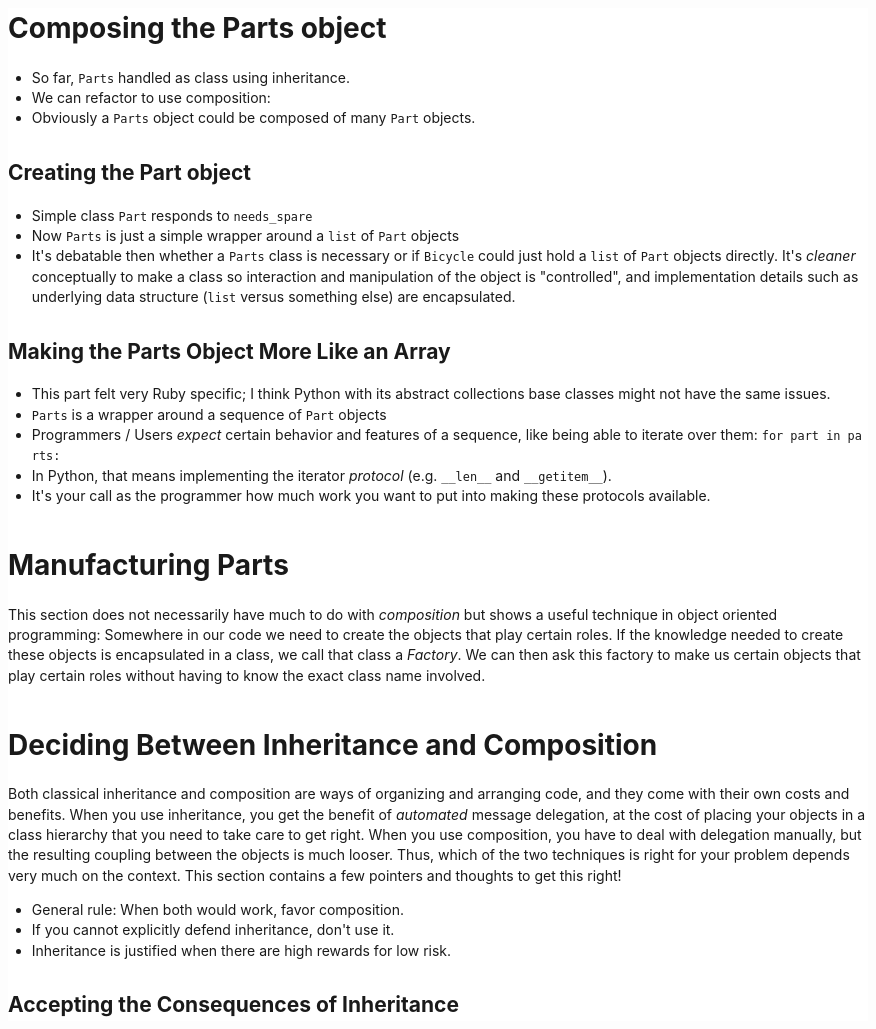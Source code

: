 # Composing the Parts object

- So far, `Parts` handled as class using inheritance.
- We can refactor to use composition:
- Obviously a `Parts` object could be composed of many `Part` objects.

## Creating the Part object

- Simple class `Part` responds to `needs_spare`
- Now `Parts` is just a simple wrapper around a `list` of `Part` objects
- It's debatable then whether a `Parts` class is necessary or if `Bicycle` could just hold a `list` of `Part` objects directly. It's *cleaner* conceptually to make a class so interaction and manipulation of the object is "controlled", and implementation details such as underlying data structure (`list` versus something else) are encapsulated.

## Making the Parts Object More Like an Array

- This part felt very Ruby specific; I think Python with its abstract collections base classes might not have the same issues.
- `Parts` is a wrapper around a sequence of `Part` objects
- Programmers / Users *expect* certain behavior and features of a sequence, like being able to iterate over them: `for part in parts:`
- In Python, that means implementing the iterator *protocol* (e.g. `__len__` and `__getitem__`).
- It's your call as the programmer how much work you want to put into making these protocols available.

# Manufacturing Parts

This section does not necessarily have much to do with *composition* but shows a useful technique in object oriented programming: Somewhere in our code we need to create the objects that play certain roles. If the knowledge needed to create these objects is encapsulated in a class, we call that class a *Factory*. We can then ask this factory to make us certain objects that play certain roles without having to know the exact class name involved.

# Deciding Between Inheritance and Composition

Both classical inheritance and composition are ways of organizing and arranging code, and they come with their own costs and benefits. When you use inheritance, you get the benefit of *automated* message delegation, at the cost of placing your objects in a class hierarchy that you need to take care to get right. When you use composition, you have to deal with delegation manually, but the resulting coupling between the objects is much looser. Thus, which of the two techniques is right for your problem depends very much on the context. This section contains a few pointers and thoughts to get this right!

- General rule: When both would work, favor composition.
- If you cannot explicitly defend inheritance, don't use it.
- Inheritance is justified when there are high rewards for low risk.

## Accepting the Consequences of Inheritance
